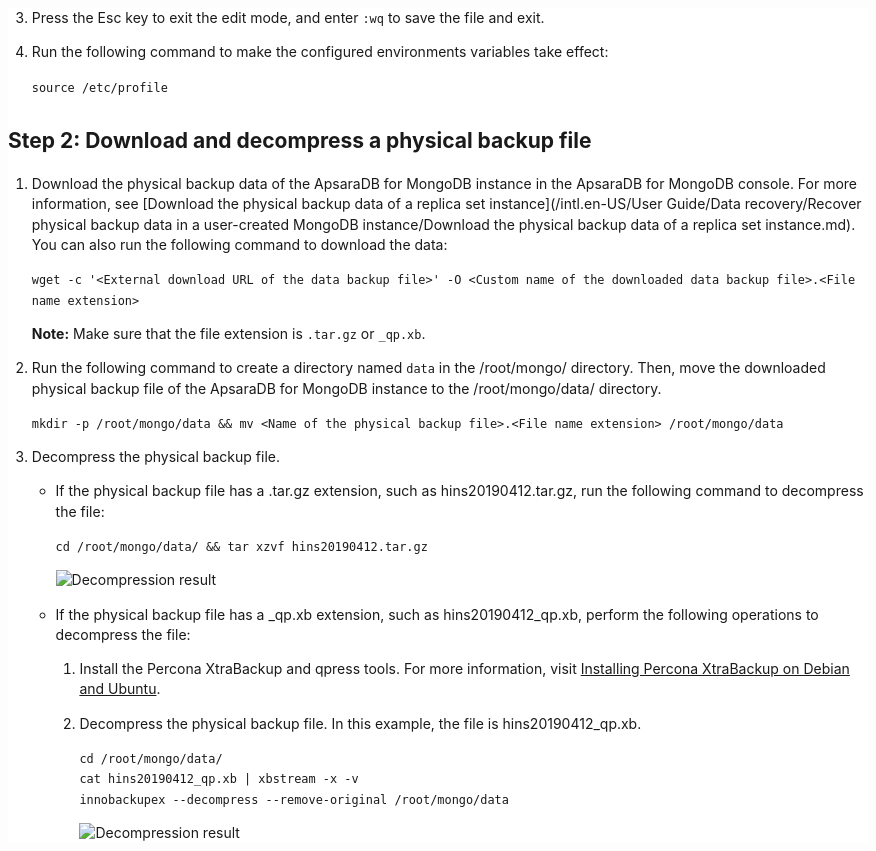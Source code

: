 3.  Press the Esc key to exit the edit mode, and enter `:wq` to save the file and exit.
4.  Run the following command to make the configured environments variables take effect:

    ```
    source /etc/profile
    ```


## Step 2: Download and decompress a physical backup file

1.  Download the physical backup data of the ApsaraDB for MongoDB instance in the ApsaraDB for MongoDB console. For more information, see [Download the physical backup data of a replica set instance](/intl.en-US/User Guide/Data recovery/Recover physical backup data in a user-created MongoDB instance/Download the physical backup data of a replica set instance.md). You can also run the following command to download the data:

    ```
    wget -c '<External download URL of the data backup file>' -O <Custom name of the downloaded data backup file>.<File name extension> 
    ```

    **Note:** Make sure that the file extension is `.tar.gz` or `_qp.xb`.

2.  Run the following command to create a directory named `data` in the /root/mongo/ directory. Then, move the downloaded physical backup file of the ApsaraDB for MongoDB instance to the /root/mongo/data/ directory.

    ```
    mkdir -p /root/mongo/data && mv <Name of the physical backup file>.<File name extension> /root/mongo/data
    ```

3.  Decompress the physical backup file.
    -   If the physical backup file has a .tar.gz extension, such as hins20190412.tar.gz, run the following command to decompress the file:

        ```
        cd /root/mongo/data/ && tar xzvf hins20190412.tar.gz 
        ```

        ![Decompression result](../images/p70466.png "Decompression result")

    -   If the physical backup file has a \_qp.xb extension, such as hins20190412\_qp.xb, perform the following operations to decompress the file:
        1.  Install the Percona XtraBackup and qpress tools. For more information, visit [Installing Percona XtraBackup on Debian and Ubuntu](https://www.percona.com/doc/percona-xtrabackup/2.4/installation/apt_repo.html).
        2.  Decompress the physical backup file. In this example, the file is hins20190412\_qp.xb.

            ```
            cd /root/mongo/data/
            cat hins20190412_qp.xb | xbstream -x -v
            innobackupex --decompress --remove-original /root/mongo/data
            ```

            ![Decompression result](../images/p70454.png "Decompression result")
